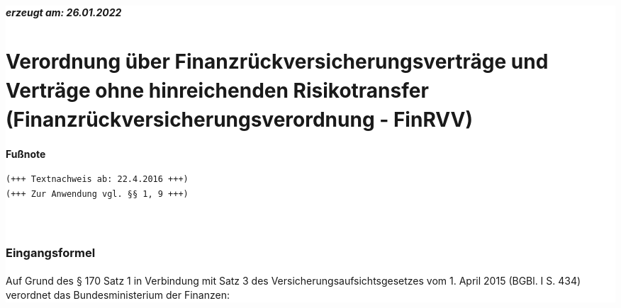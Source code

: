   
  

##### erzeugt am: 26.01.2022

</td>

</tr>

</table>

<span id="BJNR083800016.html"></span>

# Verordnung über Finanzrückversicherungsverträge und Verträge ohne hinreichenden Risikotransfer (Finanzrückversicherungsverordnung - FinRVV)

<div>

  
**Fußnote**

<div class="jnhtml">

<div>

<div class="jurAbsatz">

  

``` 
(+++ Textnachweis ab: 22.4.2016 +++)
(+++ Zur Anwendung vgl. §§ 1, 9 +++)

 
```

</div>

</div>

</div>

</div>

<span id="BJNR083800016BJNE000100000.html"></span>

### Eingangsformel  

<div>

<div class="jnhtml">

<div>

<div class="jurAbsatz">

Auf Grund des § 170 Satz 1 in Verbindung mit Satz 3 des
Versicherungsaufsichtsgesetzes vom 1. April 2015 (BGBl. I S. 434)
verordnet das Bundesministerium der Finanzen:

</div>

